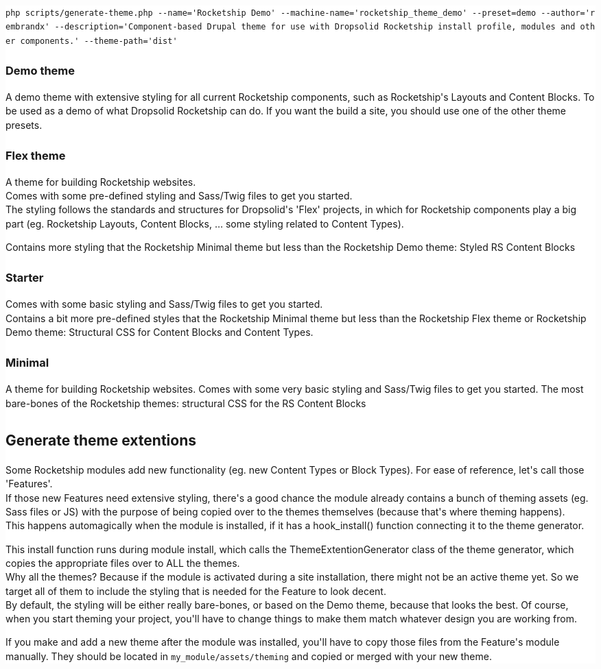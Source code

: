 ```
php scripts/generate-theme.php --name='Rocketship Demo' --machine-name='rocketship_theme_demo' --preset=demo --author='rembrandx' --description='Component-based Drupal theme for use with Dropsolid Rocketship install profile, modules and other components.' --theme-path='dist'
```

### Demo theme
A demo theme with extensive styling for all current Rocketship components, such as Rocketship's Layouts and Content Blocks. To be used as a demo of what Dropsolid Rocketship can do.
If you want the build a site, you should use one of the other theme presets.

### Flex theme
A theme for building Rocketship websites.<br />
Comes with some pre-defined styling and Sass/Twig files to get you started.<br />
The styling follows the standards and structures for Dropsolid's 'Flex' projects, in which for Rocketship components play a big part (eg. Rocketship Layouts, Content Blocks, … some styling related to Content Types).

Contains more styling that the Rocketship Minimal theme but less than the Rocketship Demo theme: Styled RS Content Blocks

### Starter
Comes with some basic styling and Sass/Twig files to get you started.<br />
Contains a bit more pre-defined styles that the Rocketship Minimal theme but less than the Rocketship Flex theme or Rocketship Demo theme: Structural CSS for Content Blocks and Content Types.

### Minimal
A theme for building Rocketship websites.
Comes with some very basic styling and Sass/Twig files to get you started.
The most bare-bones of the Rocketship themes: structural CSS for the RS Content Blocks

## Generate theme extentions

Some Rocketship modules add new functionality (eg. new Content Types or Block Types). For ease of reference, let's call those 'Features'.<br />
If those new Features need extensive styling, there's a good chance the module already contains a bunch of theming assets (eg. Sass files or JS) with the purpose of being copied over to the themes themselves (because that's where theming happens).<br />
This happens automagically when the module is installed, if it has a hook_install() function connecting it to the theme generator.

This install function runs during module install, which calls the ThemeExtentionGenerator class of the theme generator, which copies the appropriate files over to ALL the themes.<br />
Why all the themes? Because if the module is activated during a site installation, there might not be an active theme yet. So we target all of them to include the styling that is needed for the Feature to look decent.<br />
By default, the styling will be either really bare-bones, or based on the Demo theme, because that looks the best. Of course, when you start theming your project, you'll have to change things to make them match whatever design you are working from.

If you make and add a new theme after the module was installed, you'll have to copy those files from the Feature's module manually. They should be located in `my_module/assets/theming` and copied or merged with your new theme.<br />
